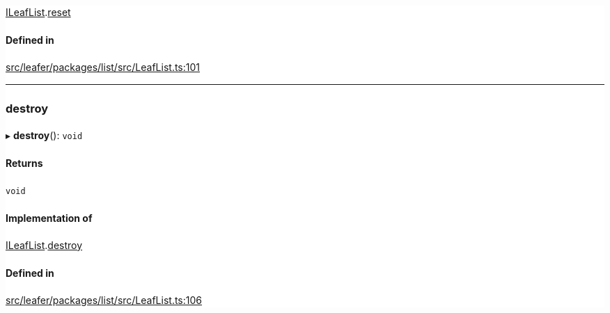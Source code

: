 [ILeafList](../interfaces/ILeafList.md).[reset](../interfaces/ILeafList.md#reset)

#### Defined in

[src/leafer/packages/list/src/LeafList.ts:101](https://github.com/leaferjs/leafer/blob/d3ec2c9bd49557a0d74aae684f8e3d3d557af194/packages/list/src/LeafList.ts#L101)

___

### destroy

▸ **destroy**(): `void`

#### Returns

`void`

#### Implementation of

[ILeafList](../interfaces/ILeafList.md).[destroy](../interfaces/ILeafList.md#destroy)

#### Defined in

[src/leafer/packages/list/src/LeafList.ts:106](https://github.com/leaferjs/leafer/blob/d3ec2c9bd49557a0d74aae684f8e3d3d557af194/packages/list/src/LeafList.ts#L106)
